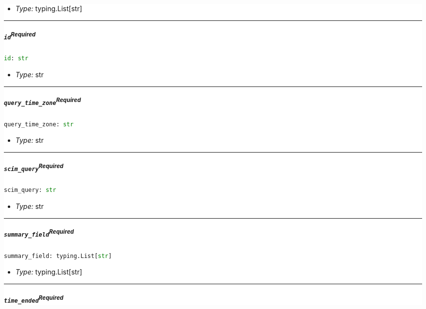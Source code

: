 - *Type:* typing.List[str]

---

##### `id`<sup>Required</sup> <a name="id" id="rhizo-co-terraform-provider-oci.dataOciDataSafeAuditEventAnalytic.DataOciDataSafeAuditEventAnalytic.property.id"></a>

```python
id: str
```

- *Type:* str

---

##### `query_time_zone`<sup>Required</sup> <a name="query_time_zone" id="rhizo-co-terraform-provider-oci.dataOciDataSafeAuditEventAnalytic.DataOciDataSafeAuditEventAnalytic.property.queryTimeZone"></a>

```python
query_time_zone: str
```

- *Type:* str

---

##### `scim_query`<sup>Required</sup> <a name="scim_query" id="rhizo-co-terraform-provider-oci.dataOciDataSafeAuditEventAnalytic.DataOciDataSafeAuditEventAnalytic.property.scimQuery"></a>

```python
scim_query: str
```

- *Type:* str

---

##### `summary_field`<sup>Required</sup> <a name="summary_field" id="rhizo-co-terraform-provider-oci.dataOciDataSafeAuditEventAnalytic.DataOciDataSafeAuditEventAnalytic.property.summaryField"></a>

```python
summary_field: typing.List[str]
```

- *Type:* typing.List[str]

---

##### `time_ended`<sup>Required</sup> <a name="time_ended" id="rhizo-co-terraform-provider-oci.dataOciDataSafeAuditEventAnalytic.DataOciDataSafeAuditEventAnalytic.property.timeEnded"></a>
